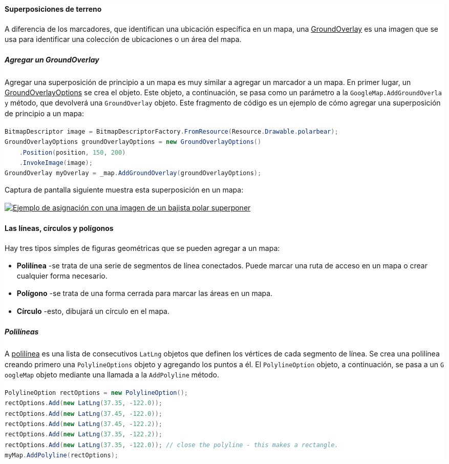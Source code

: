<a name="Adding_an_overlay" />

#### <a name="ground-overlays"></a>Superposiciones de terreno

A diferencia de los marcadores, que identifican una ubicación específica en un mapa, una [GroundOverlay](http://developer.android.com/reference/com/google/android/gms/maps/model/GroundOverlay.html) es una imagen que se usa para identificar una colección de ubicaciones o un área del mapa.

<a name="AddingAGroundOverlay" />

##### <a name="adding-a-groundoverlay"></a>Agregar un GroundOverlay

Agregar una superposición de principio a un mapa es muy similar a agregar un marcador a un mapa. En primer lugar, un [GroundOverlayOptions](http://developer.android.com/reference/com/google/android/gms/maps/model/GroundOverlayOptions.html) se crea el objeto. Este objeto, a continuación, se pasa como un parámetro a la `GoogleMap.AddGroundOverlay` método, que devolverá una `GroundOverlay` objeto. Este fragmento de código es un ejemplo de cómo agregar una superposición de principio a un mapa:

```csharp
BitmapDescriptor image = BitmapDescriptorFactory.FromResource(Resource.Drawable.polarbear);
GroundOverlayOptions groundOverlayOptions = new GroundOverlayOptions()
    .Position(position, 150, 200)
    .InvokeImage(image);
GroundOverlay myOverlay = _map.AddGroundOverlay(groundOverlayOptions);
```

Captura de pantalla siguiente muestra esta superposición en un mapa:

[![Ejemplo de asignación con una imagen de un bajista polar superponer](maps-api-images/image09-sml.png)](maps-api-images/image09.png)

<a name="Lines_Circles_and_Polygons" />

#### <a name="lines-circles-and-polygons"></a>Las líneas, círculos y polígonos

Hay tres tipos simples de figuras geométricas que se pueden agregar a un mapa:

-  **Polilínea** -se trata de una serie de segmentos de línea conectados. Puede marcar una ruta de acceso en un mapa o crear cualquier forma necesario.

-  **Polígono** -se trata de una forma cerrada para marcar las áreas en un mapa.

-  **Círculo** -esto, dibujará un círculo en el mapa.


<a name="Polylines" />

##### <a name="polylines"></a>Polilíneas

A [polilínea](https://developers.google.com/maps/documentation/android/reference/com/google/android/gms/maps/model/Polyline) es una lista de consecutivos `LatLng` objetos que definen los vértices de cada segmento de línea. Se crea una polilínea creando primero una `PolylineOptions` objeto y agregando los puntos a él. El `PolylineOption` objeto, a continuación, se pasa a un `GoogleMap` objeto mediante una llamada a la `AddPolyline` método.

```csharp
PolylineOption rectOptions = new PolylineOption();
rectOptions.Add(new LatLng(37.35, -122.0));
rectOptions.Add(new LatLng(37.45, -122.0));
rectOptions.Add(new LatLng(37.45, -122.2));
rectOptions.Add(new LatLng(37.35, -122.2));
rectOptions.Add(new LatLng(37.35, -122.0)); // close the polyline - this makes a rectangle.
myMap.AddPolyline(rectOptions);
```
